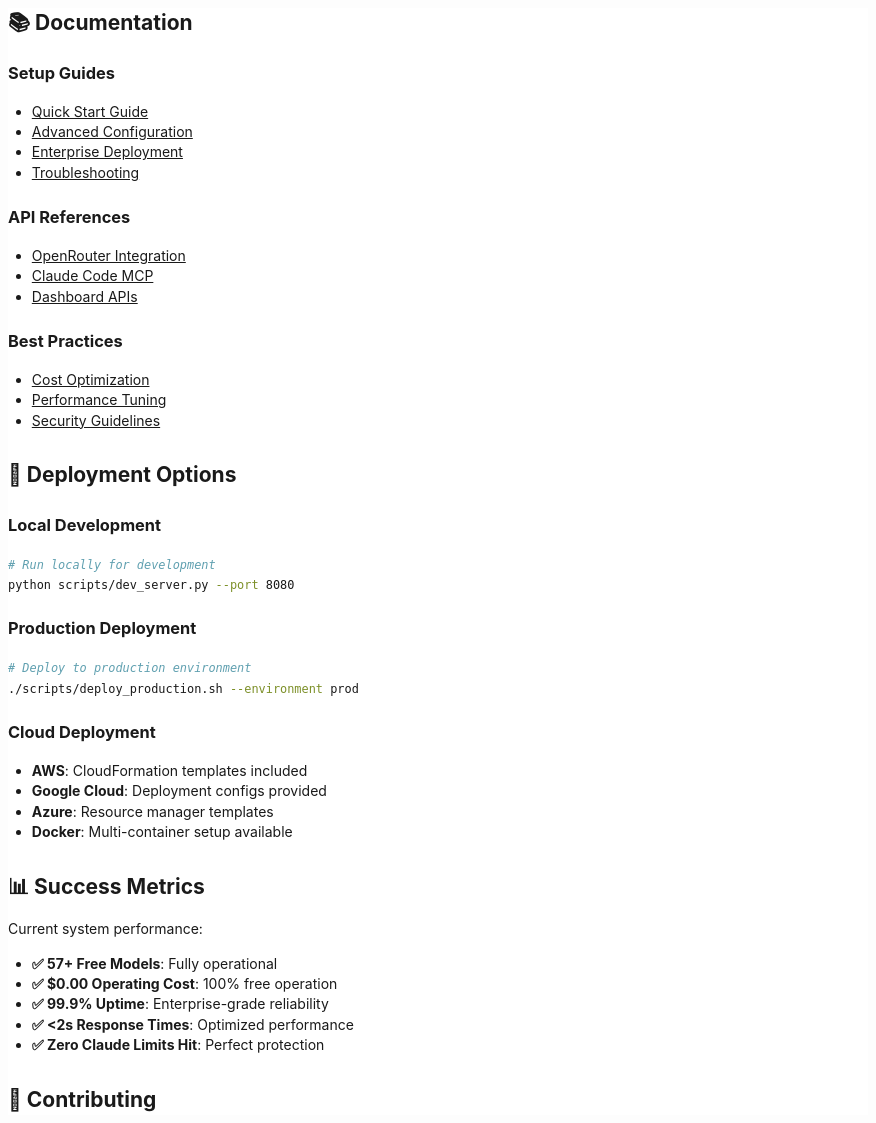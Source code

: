 ## 📚 Documentation

### Setup Guides
- [Quick Start Guide](docs/QUICK_START.md)
- [Advanced Configuration](docs/ADVANCED_SETUP.md)  
- [Enterprise Deployment](docs/ENTERPRISE_GUIDE.md)
- [Troubleshooting](docs/TROUBLESHOOTING.md)

### API References
- [OpenRouter Integration](docs/OPENROUTER_API.md)
- [Claude Code MCP](docs/MCP_INTEGRATION.md)
- [Dashboard APIs](docs/DASHBOARD_API.md)

### Best Practices
- [Cost Optimization](docs/COST_OPTIMIZATION.md)
- [Performance Tuning](docs/PERFORMANCE.md)
- [Security Guidelines](docs/SECURITY.md)

## 🚀 Deployment Options

### Local Development
```bash
# Run locally for development
python scripts/dev_server.py --port 8080
```

### Production Deployment
```bash
# Deploy to production environment
./scripts/deploy_production.sh --environment prod
```

### Cloud Deployment
- **AWS**: CloudFormation templates included
- **Google Cloud**: Deployment configs provided  
- **Azure**: Resource manager templates
- **Docker**: Multi-container setup available

## 📊 Success Metrics

Current system performance:
- **✅ 57+ Free Models**: Fully operational
- **✅ $0.00 Operating Cost**: 100% free operation
- **✅ 99.9% Uptime**: Enterprise-grade reliability  
- **✅ <2s Response Times**: Optimized performance
- **✅ Zero Claude Limits Hit**: Perfect protection

## 🤝 Contributing
